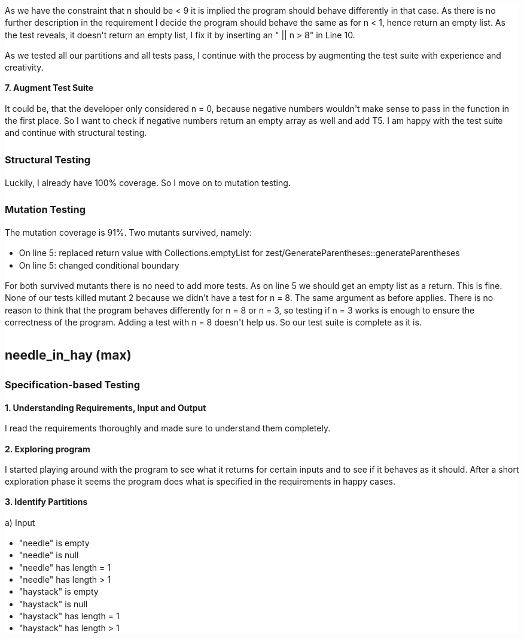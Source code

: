 As we have the constraint that n should be < 9 it is implied the program should behave differently in that case.
As there is no further description in the requirement I decide the program should behave the same as for n < 1, hence return an empty list.
As the test reveals, it doesn't return an empty list, I fix it by inserting an " || n > 8" in Line 10.

As we tested all our partitions and all tests pass, I continue with the process by augmenting the test suite with experience and creativity.


**7. Augment Test Suite**

It could be, that the developer only considered n = 0, because negative numbers wouldn't make sense to pass in the function in the first place.
So I want to check if negative numbers return an empty array as well and add T5.
I am happy with the test suite and continue with structural testing.

### Structural Testing

Luckily, I already have 100% coverage. So I move on to mutation testing.



### Mutation Testing
The mutation coverage is 91%. Two mutants survived, namely:
- On line 5: replaced return value with Collections.emptyList for zest/GenerateParentheses::generateParentheses
- On line 5: changed conditional boundary

For both survived mutants there is no need to add more tests. As on line 5 we should get an empty list as a return. This is fine.
None of our tests killed mutant 2 because we didn't have a test for n = 8. The same argument as before applies.
There is no reason to think that the program behaves differently for n = 8 or n = 3, so testing if n = 3 works is enough to ensure the correctness of the program.
Adding a test with n = 8 doesn't help us. So our test suite is complete as it is.

## needle_in_hay (max)
### Specification-based Testing
**1. Understanding Requirements, Input and Output**

I read the requirements thoroughly and made sure to understand them completely.

**2. Exploring program**

I started playing around with the program to see what it returns for certain inputs and to see if it behaves as it should. After a short exploration phase it seems the program does what is specified in the requirements in happy cases.

**3. Identify Partitions**

a) Input
- "needle" is empty
- "needle" is null
- "needle" has length = 1
- "needle" has length > 1
- "haystack" is empty
- "haystack" is null
- "haystack" has length = 1
- "haystack" has length > 1
